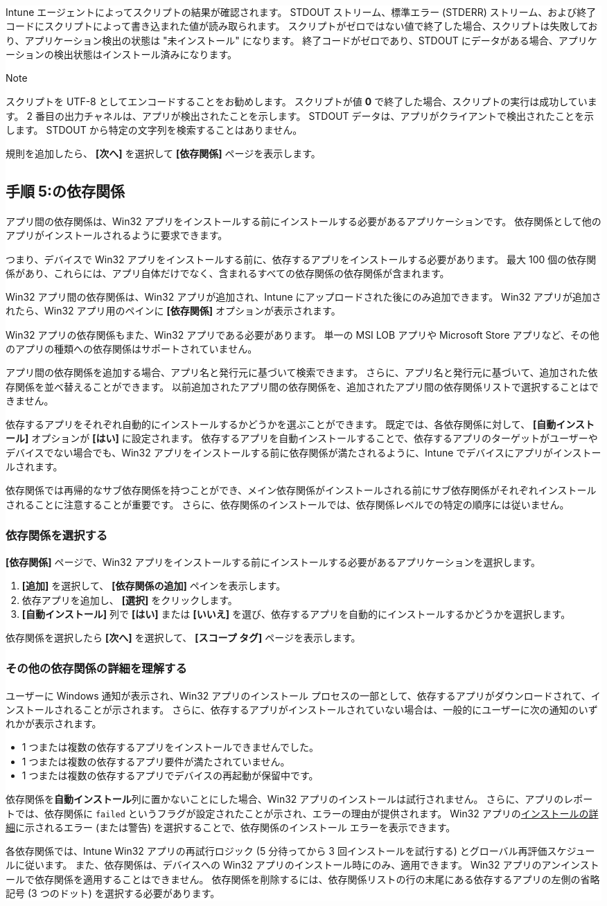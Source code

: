    Intune エージェントによってスクリプトの結果が確認されます。 STDOUT ストリーム、標準エラー (STDERR) ストリーム、および終了コードにスクリプトによって書き込まれた値が読み取られます。 スクリプトがゼロではない値で終了した場合、スクリプトは失敗しており、アプリケーション検出の状態は "未インストール" になります。 終了コードがゼロであり、STDOUT にデータがある場合、アプリケーションの検出状態はインストール済みになります。 

   > [!NOTE]
   > スクリプトを UTF-8 としてエンコードすることをお勧めします。 スクリプトが値 **0** で終了した場合、スクリプトの実行は成功しています。 2 番目の出力チャネルは、アプリが検出されたことを示します。 STDOUT データは、アプリがクライアントで検出されたことを示します。 STDOUT から特定の文字列を検索することはありません。

規則を追加したら、 **[次へ]** を選択して **[依存関係]** ページを表示します。

## <a name="step-5-dependencies"></a>手順 5:の依存関係

アプリ間の依存関係は、Win32 アプリをインストールする前にインストールする必要があるアプリケーションです。 依存関係として他のアプリがインストールされるように要求できます。 

つまり、デバイスで Win32 アプリをインストールする前に、依存するアプリをインストールする必要があります。 最大 100 個の依存関係があり、これらには、アプリ自体だけでなく、含まれるすべての依存関係の依存関係が含まれます。 

Win32 アプリ間の依存関係は、Win32 アプリが追加され、Intune にアップロードされた後にのみ追加できます。 Win32 アプリが追加されたら、Win32 アプリ用のペインに **[依存関係]** オプションが表示されます。 

Win32 アプリの依存関係もまた、Win32 アプリである必要があります。 単一の MSI LOB アプリや Microsoft Store アプリなど、その他のアプリの種類への依存関係はサポートされていません。

アプリ間の依存関係を追加する場合、アプリ名と発行元に基づいて検索できます。 さらに、アプリ名と発行元に基づいて、追加された依存関係を並べ替えることができます。 以前追加されたアプリ間の依存関係を、追加されたアプリ間の依存関係リストで選択することはできません。 

依存するアプリをそれぞれ自動的にインストールするかどうかを選ぶことができます。 既定では、各依存関係に対して、 **[自動インストール]** オプションが **[はい]** に設定されます。 依存するアプリを自動インストールすることで、依存するアプリのターゲットがユーザーやデバイスでない場合でも、Win32 アプリをインストールする前に依存関係が満たされるように、Intune でデバイスにアプリがインストールされます。 

依存関係では再帰的なサブ依存関係を持つことができ、メイン依存関係がインストールされる前にサブ依存関係がそれぞれインストールされることに注意することが重要です。 さらに、依存関係のインストールでは、依存関係レベルでの特定の順序には従いません。

### <a name="select-the-dependencies"></a>依存関係を選択する

**[依存関係]** ページで、Win32 アプリをインストールする前にインストールする必要があるアプリケーションを選択します。
1. **[追加]** を選択して、 **[依存関係の追加]** ペインを表示します。
3. 依存アプリを追加し、 **[選択]** をクリックします。
4. **[自動インストール]** 列で **[はい]** または **[いいえ]** を選び、依存するアプリを自動的にインストールするかどうかを選択します。

依存関係を選択したら **[次へ]** を選択して、 **[スコープ タグ]** ページを表示します。

### <a name="understand-additional-dependency-details"></a>その他の依存関係の詳細を理解する

ユーザーに Windows 通知が表示され、Win32 アプリのインストール プロセスの一部として、依存するアプリがダウンロードされて、インストールされることが示されます。 さらに、依存するアプリがインストールされていない場合は、一般的にユーザーに次の通知のいずれかが表示されます。
- 1 つまたは複数の依存するアプリをインストールできませんでした。
- 1 つまたは複数の依存するアプリ要件が満たされていません。
- 1 つまたは複数の依存するアプリでデバイスの再起動が保留中です。

依存関係を**自動インストール**列に置かないことにした場合、Win32 アプリのインストールは試行されません。 さらに、アプリのレポートでは、依存関係に `failed` というフラグが設定されたことが示され、エラーの理由が提供されます。 Win32 アプリの[インストールの詳細](troubleshoot-app-install.md#win32-app-installation-troubleshooting)に示されるエラー (または警告) を選択することで、依存関係のインストール エラーを表示できます。

各依存関係では、Intune Win32 アプリの再試行ロジック (5 分待ってから 3 回インストールを試行する) とグローバル再評価スケジュールに従います。 また、依存関係は、デバイスへの Win32 アプリのインストール時にのみ、適用できます。 Win32 アプリのアンインストールで依存関係を適用することはできません。 依存関係を削除するには、依存関係リストの行の末尾にある依存するアプリの左側の省略記号 (3 つのドット) を選択する必要があります。 

